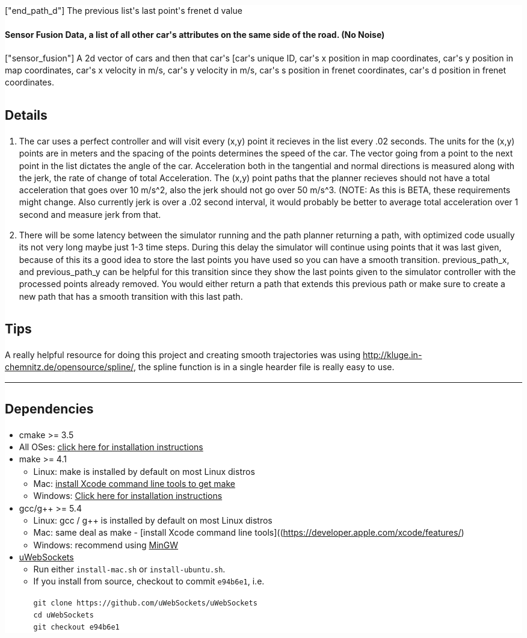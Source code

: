["end_path_d"] The previous list's last point's frenet d value

#### Sensor Fusion Data, a list of all other car's attributes on the same side of the road. (No Noise)

["sensor_fusion"] A 2d vector of cars and then that car's [car's unique ID, car's x position in map coordinates, car's y position in map coordinates, car's x velocity in m/s, car's y velocity in m/s, car's s position in frenet coordinates, car's d position in frenet coordinates.

## Details

1. The car uses a perfect controller and will visit every (x,y) point it recieves in the list every .02 seconds. The units for the (x,y) points are in meters and the spacing of the points determines the speed of the car. The vector going from a point to the next point in the list dictates the angle of the car. Acceleration both in the tangential and normal directions is measured along with the jerk, the rate of change of total Acceleration. The (x,y) point paths that the planner recieves should not have a total acceleration that goes over 10 m/s^2, also the jerk should not go over 50 m/s^3. (NOTE: As this is BETA, these requirements might change. Also currently jerk is over a .02 second interval, it would probably be better to average total acceleration over 1 second and measure jerk from that.

2. There will be some latency between the simulator running and the path planner returning a path, with optimized code usually its not very long maybe just 1-3 time steps. During this delay the simulator will continue using points that it was last given, because of this its a good idea to store the last points you have used so you can have a smooth transition. previous_path_x, and previous_path_y can be helpful for this transition since they show the last points given to the simulator controller with the processed points already removed. You would either return a path that extends this previous path or make sure to create a new path that has a smooth transition with this last path.

## Tips

A really helpful resource for doing this project and creating smooth trajectories was using http://kluge.in-chemnitz.de/opensource/spline/, the spline function is in a single hearder file is really easy to use.

---

## Dependencies

* cmake >= 3.5
 * All OSes: [click here for installation instructions](https://cmake.org/install/)
* make >= 4.1
  * Linux: make is installed by default on most Linux distros
  * Mac: [install Xcode command line tools to get make](https://developer.apple.com/xcode/features/)
  * Windows: [Click here for installation instructions](http://gnuwin32.sourceforge.net/packages/make.htm)
* gcc/g++ >= 5.4
  * Linux: gcc / g++ is installed by default on most Linux distros
  * Mac: same deal as make - [install Xcode command line tools]((https://developer.apple.com/xcode/features/)
  * Windows: recommend using [MinGW](http://www.mingw.org/)
* [uWebSockets](https://github.com/uWebSockets/uWebSockets)
  * Run either `install-mac.sh` or `install-ubuntu.sh`.
  * If you install from source, checkout to commit `e94b6e1`, i.e.
    ```
    git clone https://github.com/uWebSockets/uWebSockets
    cd uWebSockets
    git checkout e94b6e1
    ```
